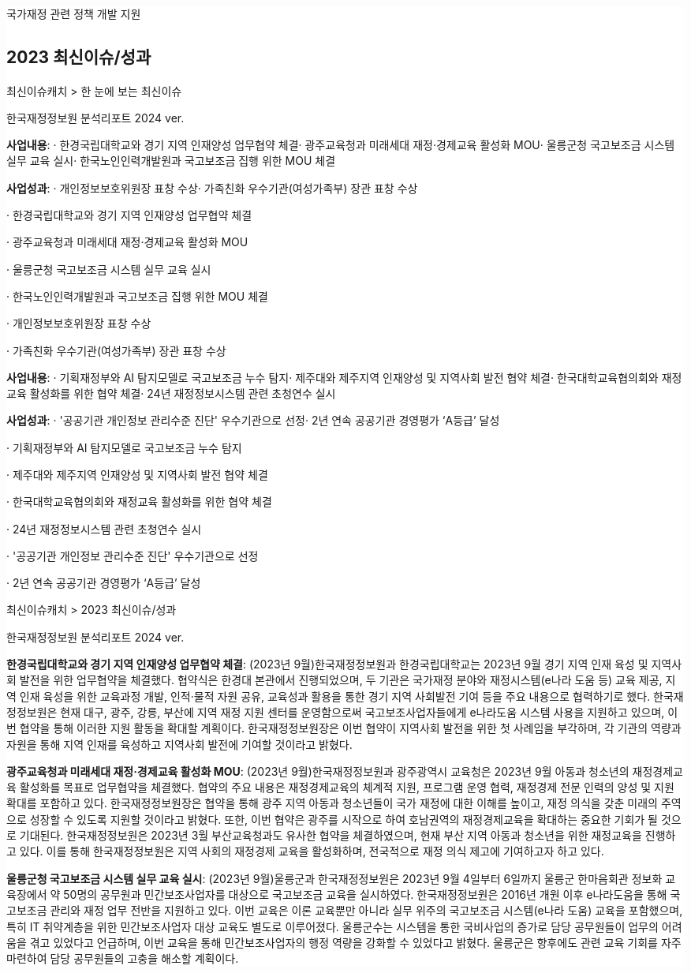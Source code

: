 국가재정 관련 정책 개발 지원

## 2023 최신이슈/성과

최신이슈캐치 > 한 눈에 보는 최신이슈

한국재정정보원 분석리포트 2024 ver.

**사업내용**: · 한경국립대학교와 경기 지역 인재양성 업무협약 체결· 광주교육청과 미래세대 재정·경제교육 활성화 MOU· 울릉군청 국고보조금 시스템 실무 교육 실시·  한국노인인력개발원과 국고보조금 집행 위한 MOU 체결

**사업성과**: · 개인정보보호위원장 표창 수상· 가족친화 우수기관(여성가족부) 장관 표창 수상

· 한경국립대학교와 경기 지역 인재양성 업무협약 체결

· 광주교육청과 미래세대 재정·경제교육 활성화 MOU

· 울릉군청 국고보조금 시스템 실무 교육 실시

·  한국노인인력개발원과 국고보조금 집행 위한 MOU 체결

· 개인정보보호위원장 표창 수상

· 가족친화 우수기관(여성가족부) 장관 표창 수상

**사업내용**: · 기획재정부와 AI 탐지모델로 국고보조금 누수 탐지· 제주대와 제주지역 인재양성 및 지역사회 발전 협약 체결· 한국대학교육협의회와 재정교육 활성화를 위한 협약 체결· 24년 재정정보시스템 관련 초청연수 실시

**사업성과**: · '공공기관 개인정보 관리수준 진단' 우수기관으로 선정· 2년 연속 공공기관 경영평가 ‘A등급’ 달성

· 기획재정부와 AI 탐지모델로 국고보조금 누수 탐지

· 제주대와 제주지역 인재양성 및 지역사회 발전 협약 체결

· 한국대학교육협의회와 재정교육 활성화를 위한 협약 체결

· 24년 재정정보시스템 관련 초청연수 실시

· '공공기관 개인정보 관리수준 진단' 우수기관으로 선정

· 2년 연속 공공기관 경영평가 ‘A등급’ 달성

최신이슈캐치 > 2023 최신이슈/성과

한국재정정보원 분석리포트 2024 ver.

**한경국립대학교와 경기 지역 인재양성 업무협약 체결**: (2023년 9월)한국재정정보원과 한경국립대학교는 2023년 9월 경기 지역 인재 육성 및 지역사회 발전을 위한 업무협약을 체결했다. 협약식은 한경대 본관에서 진행되었으며, 두 기관은 국가재정 분야와 재정시스템(e나라 도움 등) 교육 제공, 지역 인재 육성을 위한 교육과정 개발, 인적·물적 자원 공유, 교육성과 활용을 통한 경기 지역 사회발전 기여 등을 주요 내용으로 협력하기로 했다. 한국재정정보원은 현재 대구, 광주, 강릉, 부산에 지역 재정 지원 센터를 운영함으로써 국고보조사업자들에게 e나라도움 시스템 사용을 지원하고 있으며, 이번 협약을 통해 이러한 지원 활동을 확대할 계획이다. 한국재정정보원장은 이번 협약이 지역사회 발전을 위한 첫 사례임을 부각하며, 각 기관의 역량과 자원을 통해 지역 인재를 육성하고 지역사회 발전에 기여할 것이라고 밝혔다.

**광주교육청과 미래세대 재정·경제교육 활성화 MOU**: (2023년 9월)한국재정정보원과 광주광역시 교육청은 2023년 9월 아동과 청소년의 재정경제교육 활성화를 목표로 업무협약을 체결했다. 협약의 주요 내용은 재정경제교육의 체계적 지원, 프로그램 운영 협력, 재정경제 전문 인력의 양성 및 지원 확대를 포함하고 있다. 한국재정정보원장은 협약을 통해 광주 지역 아동과 청소년들이 국가 재정에 대한 이해를 높이고, 재정 의식을 갖춘 미래의 주역으로 성장할 수 있도록 지원할 것이라고 밝혔다. 또한, 이번 협약은 광주를 시작으로 하여 호남권역의 재정경제교육을 확대하는 중요한 기회가 될 것으로 기대된다. 한국재정정보원은 2023년 3월 부산교육청과도 유사한 협약을 체결하였으며, 현재 부산 지역 아동과 청소년을 위한 재정교육을 진행하고 있다. 이를 통해 한국재정정보원은 지역 사회의 재정경제 교육을 활성화하며, 전국적으로 재정 의식 제고에 기여하고자 하고 있다.

**울릉군청 국고보조금 시스템 실무 교육 실시**: (2023년 9월)울릉군과 한국재정정보원은 2023년 9월 4일부터 6일까지 울릉군 한마음회관 정보화 교육장에서 약 50명의 공무원과 민간보조사업자를 대상으로 국고보조금 교육을 실시하였다. 한국재정정보원은 2016년 개원 이후 e나라도움을 통해 국고보조금 관리와 재정 업무 전반을 지원하고 있다. 이번 교육은 이론 교육뿐만 아니라 실무 위주의 국고보조금 시스템(e나라 도움) 교육을 포함했으며, 특히 IT 취약계층을 위한 민간보조사업자 대상 교육도 별도로 이루어졌다. 울릉군수는 시스템을 통한 국비사업의 증가로 담당 공무원들이 업무의 어려움을 겪고 있었다고 언급하며, 이번 교육을 통해 민간보조사업자의 행정 역량을 강화할 수 있었다고 밝혔다. 울릉군은 향후에도 관련 교육 기회를 자주 마련하여 담당 공무원들의 고충을 해소할 계획이다.

